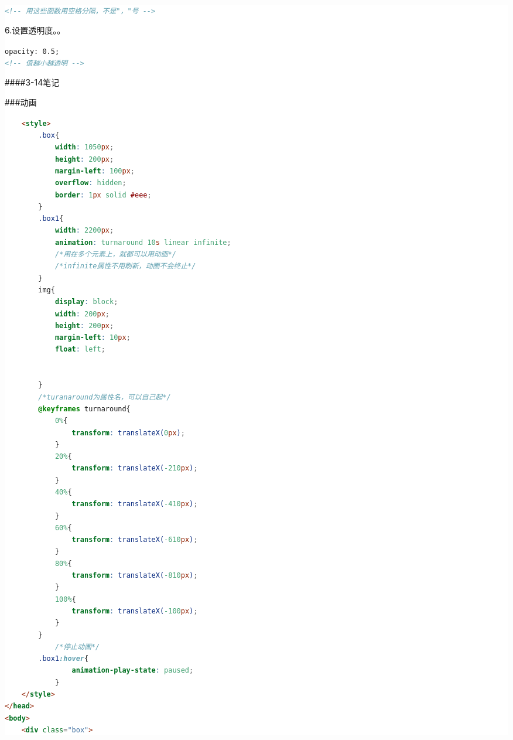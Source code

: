 ```html
<!-- 用这些函数用空格分隔，不是"，"号 -->
```
6.设置透明度。。
```html
opacity: 0.5;
<!-- 值越小越透明 -->
```

####3-14笔记

###动画
```html
    <style>
        .box{
            width: 1050px;
            height: 200px;
            margin-left: 100px;
            overflow: hidden;
            border: 1px solid #eee;
        }
        .box1{
            width: 2200px;
            animation: turnaround 10s linear infinite;
            /*用在多个元素上，就都可以用动画*/
            /*infinite属性不用刷新，动画不会终止*/
        }
        img{
            display: block;
            width: 200px;
            height: 200px;
            margin-left: 10px;
            float: left;


        }
        /*turanaround为属性名，可以自己起*/
        @keyframes turnaround{
            0%{
                transform: translateX(0px);
            }
            20%{
                transform: translateX(-210px);
            }
            40%{
                transform: translateX(-410px);
            }
            60%{
                transform: translateX(-610px);
            }
            80%{
                transform: translateX(-810px);
            }
            100%{
                transform: translateX(-100px);
            }
        }
            /*停止动画*/
        .box1:hover{
                animation-play-state: paused;
            }
    </style>
</head>
<body>
    <div class="box">
```